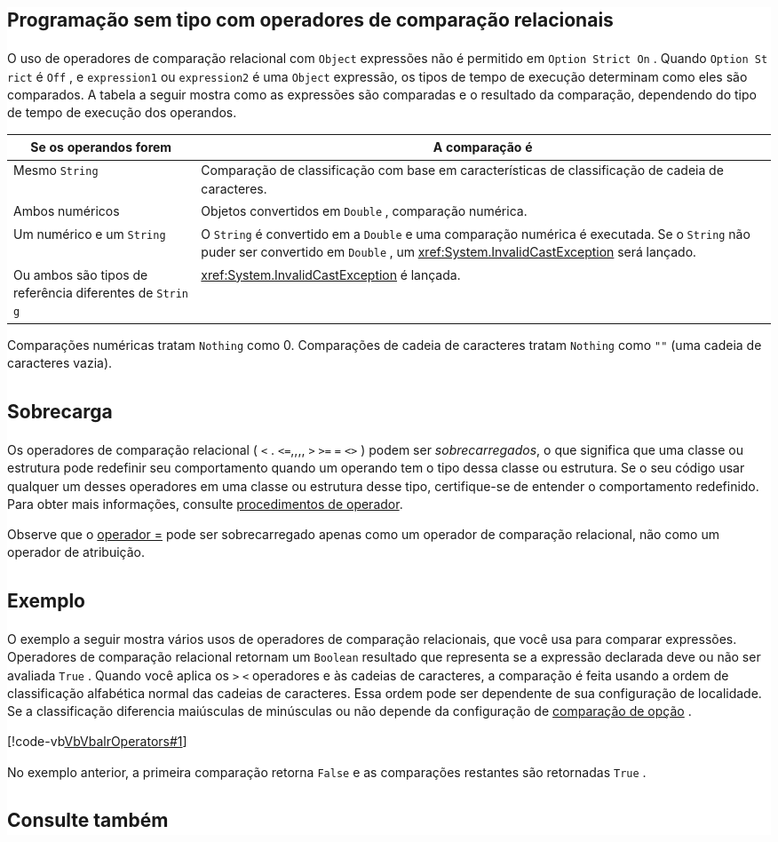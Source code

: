 ## <a name="typeless-programming-with-relational-comparison-operators"></a>Programação sem tipo com operadores de comparação relacionais

 O uso de operadores de comparação relacional com `Object` expressões não é permitido em `Option Strict On` . Quando `Option Strict` é `Off` , e `expression1` ou `expression2` é uma `Object` expressão, os tipos de tempo de execução determinam como eles são comparados. A tabela a seguir mostra como as expressões são comparadas e o resultado da comparação, dependendo do tipo de tempo de execução dos operandos.

|Se os operandos forem|A comparação é|
|---------------------|-------------------|
|Mesmo `String`|Comparação de classificação com base em características de classificação de cadeia de caracteres.|
|Ambos numéricos|Objetos convertidos em `Double` , comparação numérica.|
|Um numérico e um `String`|O `String` é convertido em a `Double` e uma comparação numérica é executada. Se o `String` não puder ser convertido em `Double` , um <xref:System.InvalidCastException> será lançado.|
|Ou ambos são tipos de referência diferentes de `String`|<xref:System.InvalidCastException> é lançada.|

 Comparações numéricas tratam `Nothing` como 0. Comparações de cadeia de caracteres tratam `Nothing` como `""` (uma cadeia de caracteres vazia).

## <a name="overloading"></a>Sobrecarga

 Os operadores de comparação relacional ( `<` . `<=`,,,, `>` `>=` `=` `<>` ) podem ser *sobrecarregados*, o que significa que uma classe ou estrutura pode redefinir seu comportamento quando um operando tem o tipo dessa classe ou estrutura. Se o seu código usar qualquer um desses operadores em uma classe ou estrutura desse tipo, certifique-se de entender o comportamento redefinido. Para obter mais informações, consulte [procedimentos de operador](../../programming-guide/language-features/procedures/operator-procedures.md).

 Observe que o [operador =](assignment-operator.md) pode ser sobrecarregado apenas como um operador de comparação relacional, não como um operador de atribuição.

## <a name="example"></a>Exemplo

 O exemplo a seguir mostra vários usos de operadores de comparação relacionais, que você usa para comparar expressões. Operadores de comparação relacional retornam um `Boolean` resultado que representa se a expressão declarada deve ou não ser avaliada `True` . Quando você aplica os `>` `<` operadores e às cadeias de caracteres, a comparação é feita usando a ordem de classificação alfabética normal das cadeias de caracteres. Essa ordem pode ser dependente de sua configuração de localidade. Se a classificação diferencia maiúsculas de minúsculas ou não depende da configuração de [comparação de opção](../statements/option-compare-statement.md) .

 [!code-vb[VbVbalrOperators#1](~/samples/snippets/visualbasic/VS_Snippets_VBCSharp/VbVbalrOperators/VB/Class1.vb#1)]

 No exemplo anterior, a primeira comparação retorna `False` e as comparações restantes são retornadas `True` .

## <a name="see-also"></a>Consulte também
